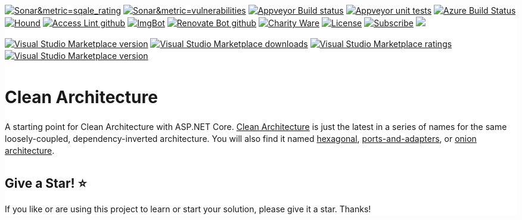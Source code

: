 [![Sonar&metric=sqale_rating](https://sonarcloud.io/api/project_badges/measure?project=CleanArchitecture1&metric=sqale_rating)](https://sonarcloud.io/component_measures?id=CleanArchitecture1&metric=sqale_rating)
[![Sonar&metric=vulnerabilities](https://sonarcloud.io/api/project_badges/measure?project=CleanArchitecture1&metric=vulnerabilities)](https://sonarcloud.io/component_measures?id=CleanArchitecture1&metric=vulnerabilities)
[![Appveyor Build status](https://ci.appveyor.com/api/projects/status/6raa1n0tucf66h0q?svg=true)](https://ci.appveyor.com/project/GregTrevellick/CleanArchitecture1)
[![Appveyor unit tests](https://img.shields.io/appveyor/tests/GregTrevellick/CleanArchitecture1.svg)](https://ci.appveyor.com/project/GregTrevellick/CleanArchitecture1/build/tests)
[![Azure Build Status](https://gregtrevellick.visualstudio.com/CleanArchitecture1/_apis/build/status/CleanArchitecture1)](https://gregtrevellick.visualstudio.com/CleanArchitecture1/_build/latest?definitionId=41)
[![Hound](https://img.shields.io/badge/hound_ci-checked-brightgreen.svg)](https://houndci.com/)
[![Access Lint github](https://img.shields.io/badge/a11y-checked-brightgreen.svg)](https://www.accesslint.com)
[![ImgBot](https://img.shields.io/badge/images-optimized-brightgreen.svg)](https://imgbot.net/)
[![Renovate Bot github](https://img.shields.io/badge/renovatebot-checked-brightgreen.svg)](https://renovatebot.com/)
[![Charity Ware](https://img.shields.io/badge/charity%20ware-thank%20you-brightgreen.svg)](https://github.com/GregTrevellick/MiscellaneousArtefacts/wiki/Charity-Ware)
[![License](https://img.shields.io/github/license/gittools/gitlink.svg)](/LICENSE.txt)
[![Subscribe](https://img.shields.io/badge/subscribe%20to%20receive%20notificatons-grey.svg)](https://github.com/GregTrevellick/CleanArchitecture1/subscription)
[![](https://codescene.io/projects/7067/status.svg)](https://codescene.io/projects/7067/jobs/latest-successful/results)

[![Visual Studio Marketplace version](https://img.shields.io/badge/-CleanArchitecture1-%23e2165e.svg)](https://marketplace.visualstudio.com/items?itemName=GregTrevellick.CleanArchitecture1)
[![Visual Studio Marketplace downloads](https://vsmarketplacebadge.apphb.com/installs/GregTrevellick.CleanArchitecture1.svg)](https://marketplace.visualstudio.com/items?itemName=GregTrevellick.CleanArchitecture1)
[![Visual Studio Marketplace ratings](https://vsmarketplacebadge.apphb.com/rating/GregTrevellick.CleanArchitecture1.svg)](https://marketplace.visualstudio.com/items?itemName=GregTrevellick.CleanArchitecture1)
[![Visual Studio Marketplace version](https://vsmarketplacebadge.apphb.com/version/GregTrevellick.CleanArchitecture1.svg)](https://marketplace.visualstudio.com/items?itemName=GregTrevellick.CleanArchitecture1)





# Clean Architecture

A starting point for Clean Architecture with ASP.NET Core. [Clean Architecture](https://8thlight.com/blog/uncle-bob/2012/08/13/the-clean-architecture.html) is just the latest in a series of names for the same loosely-coupled, dependency-inverted architecture. You will also find it named [hexagonal](http://alistair.cockburn.us/Hexagonal+architecture), [ports-and-adapters](http://www.dossier-andreas.net/software_architecture/ports_and_adapters.html), or [onion architecture](http://jeffreypalermo.com/blog/the-onion-architecture-part-1/).

## Give a Star! :star:
If you like or are using this project to learn or start your solution, please give it a star. Thanks!
